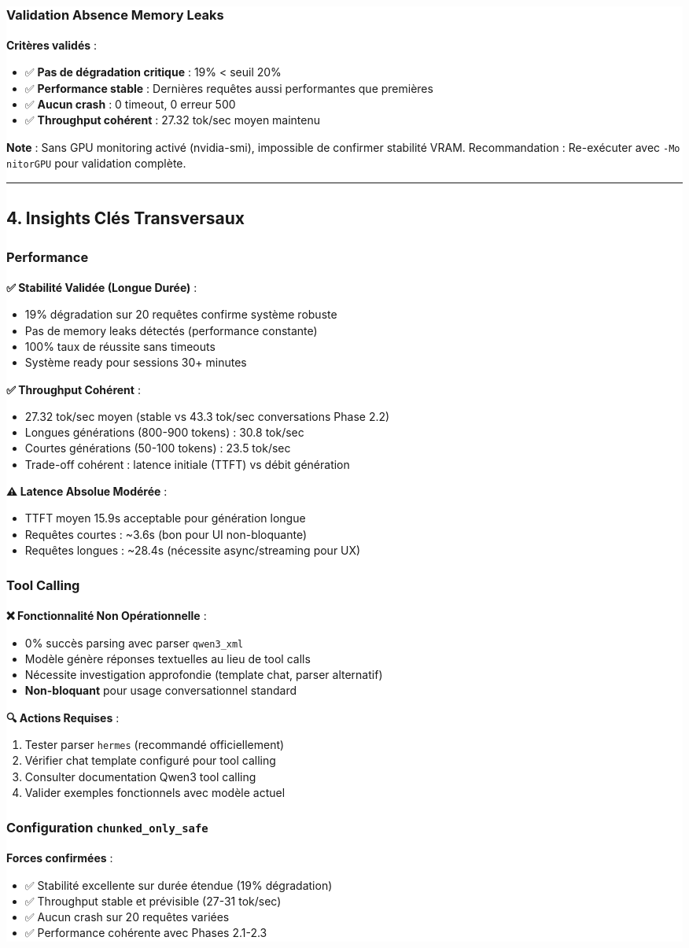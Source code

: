 ### Validation Absence Memory Leaks

**Critères validés** :
- ✅ **Pas de dégradation critique** : 19% < seuil 20%
- ✅ **Performance stable** : Dernières requêtes aussi performantes que premières
- ✅ **Aucun crash** : 0 timeout, 0 erreur 500
- ✅ **Throughput cohérent** : 27.32 tok/sec moyen maintenu

**Note** : Sans GPU monitoring activé (nvidia-smi), impossible de confirmer stabilité VRAM. Recommandation : Re-exécuter avec `-MonitorGPU` pour validation complète.

---

## 4. Insights Clés Transversaux

### Performance

**✅ Stabilité Validée (Longue Durée)** :
- 19% dégradation sur 20 requêtes confirme système robuste
- Pas de memory leaks détectés (performance constante)
- 100% taux de réussite sans timeouts
- Système ready pour sessions 30+ minutes

**✅ Throughput Cohérent** :
- 27.32 tok/sec moyen (stable vs 43.3 tok/sec conversations Phase 2.2)
- Longues générations (800-900 tokens) : 30.8 tok/sec
- Courtes générations (50-100 tokens) : 23.5 tok/sec
- Trade-off cohérent : latence initiale (TTFT) vs débit génération

**⚠️ Latence Absolue Modérée** :
- TTFT moyen 15.9s acceptable pour génération longue
- Requêtes courtes : ~3.6s (bon pour UI non-bloquante)
- Requêtes longues : ~28.4s (nécessite async/streaming pour UX)

### Tool Calling

**❌ Fonctionnalité Non Opérationnelle** :
- 0% succès parsing avec parser `qwen3_xml`
- Modèle génère réponses textuelles au lieu de tool calls
- Nécessite investigation approfondie (template chat, parser alternatif)
- **Non-bloquant** pour usage conversationnel standard

**🔍 Actions Requises** :
1. Tester parser `hermes` (recommandé officiellement)
2. Vérifier chat template configuré pour tool calling
3. Consulter documentation Qwen3 tool calling
4. Valider exemples fonctionnels avec modèle actuel

### Configuration `chunked_only_safe`

**Forces confirmées** :
- ✅ Stabilité excellente sur durée étendue (19% dégradation)
- ✅ Throughput stable et prévisible (27-31 tok/sec)
- ✅ Aucun crash sur 20 requêtes variées
- ✅ Performance cohérente avec Phases 2.1-2.3
